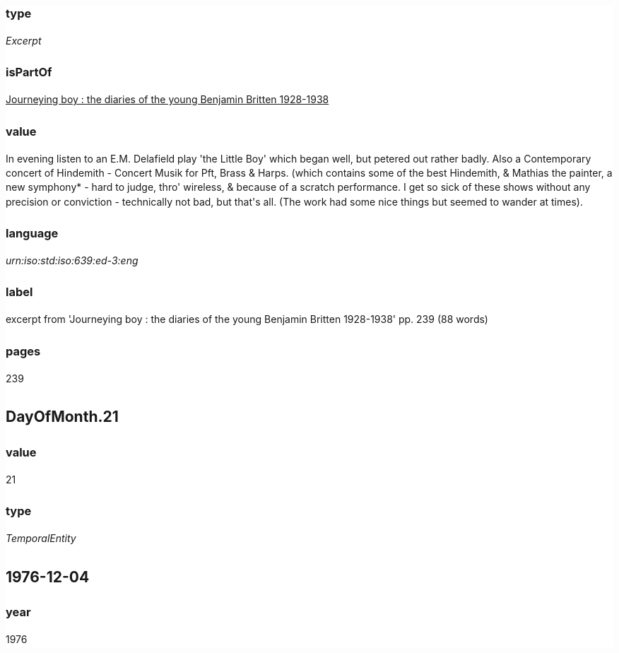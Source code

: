 ### type


*Excerpt*

### isPartOf


[Journeying boy : the diaries of the young Benjamin Britten 1928-1938](#Journeying-boy-the-diaries-of-the-young-Benjamin-Britten-1928-1938)

### value


<p>In evening listen to an E.M. Delafield play 'the Little Boy' which began well, but petered out rather badly. Also a Contemporary concert of Hindemith - Concert Musik for Pft, Brass &amp; Harps. (which contains some of the best Hindemith, &amp; Mathias the painter, a new symphony* - hard to judge, thro' wireless, &amp; because of a scratch performance. I get so sick of these shows without any precision or conviction - technically not bad, but that's all. (The work had some nice things but seemed to wander at times).</p>

### language


*urn:iso:std:iso:639:ed-3:eng*

### label


excerpt from 'Journeying boy : the diaries of the young Benjamin Britten 1928-1938' pp. 239 (88 words)

### pages


239

## DayOfMonth.21

### value


21

### type


*TemporalEntity*

## 1976-12-04

### year


1976
